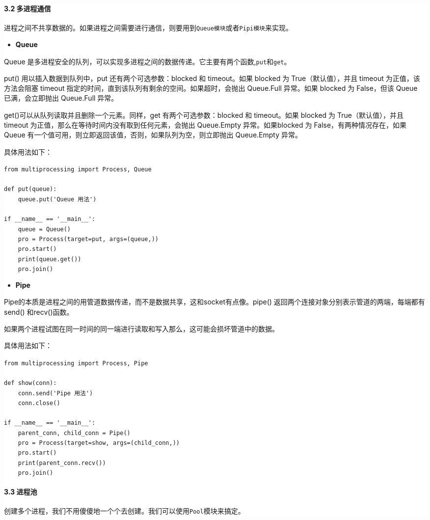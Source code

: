 #### 3.2 多进程通信

进程之间不共享数据的。如果进程之间需要进行通信，则要用到`Queue模块`或者`Pipi模块`来实现。

- **Queue**

Queue 是多进程安全的队列，可以实现多进程之间的数据传递。它主要有两个函数,`put`和`get`。

put() 用以插入数据到队列中，put 还有两个可选参数：blocked 和 timeout。如果 blocked 为 True（默认值），并且 timeout 为正值，该方法会阻塞 timeout 指定的时间，直到该队列有剩余的空间。如果超时，会抛出 Queue.Full 异常。如果 blocked 为 False，但该 Queue 已满，会立即抛出 Queue.Full 异常。

get()可以从队列读取并且删除一个元素。同样，get 有两个可选参数：blocked 和 timeout。如果 blocked 为 True（默认值），并且 timeout 为正值，那么在等待时间内没有取到任何元素，会抛出 Queue.Empty 异常。如果blocked 为 False，有两种情况存在，如果 Queue 有一个值可用，则立即返回该值，否则，如果队列为空，则立即抛出 Queue.Empty 异常。

具体用法如下：

```
from multiprocessing import Process, Queue
 
def put(queue):
    queue.put('Queue 用法')
 
if __name__ == '__main__':
    queue = Queue()
    pro = Process(target=put, args=(queue,))
    pro.start()
    print(queue.get())   
    pro.join()
```

- **Pipe**

Pipe的本质是进程之间的用管道数据传递，而不是数据共享，这和socket有点像。pipe() 返回两个连接对象分别表示管道的两端，每端都有send() 和recv()函数。

如果两个进程试图在同一时间的同一端进行读取和写入那么，这可能会损坏管道中的数据。

具体用法如下：

```
from multiprocessing import Process, Pipe
 
def show(conn):
    conn.send('Pipe 用法')
    conn.close()
 
if __name__ == '__main__':
    parent_conn, child_conn = Pipe() 
    pro = Process(target=show, args=(child_conn,))
    pro.start()
    print(parent_conn.recv())   
    pro.join()
```

#### 3.3 进程池

创建多个进程，我们不用傻傻地一个个去创建。我们可以使用`Pool`模块来搞定。
